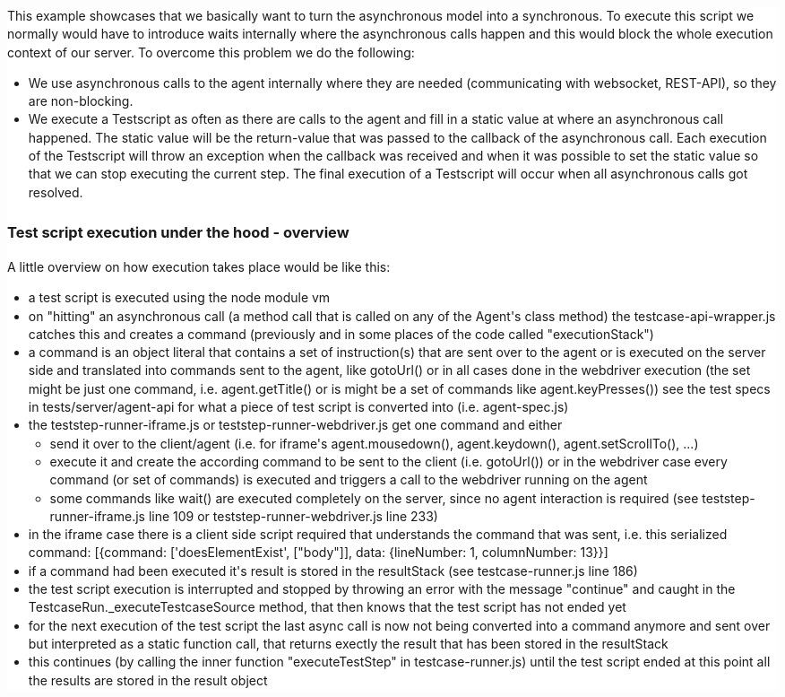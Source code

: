 This example showcases that we basically want to turn the asynchronous model into a synchronous. To execute 
this script we normally would have to introduce waits internally where the asynchronous calls happen
and this would block the whole execution context of our server. To overcome this problem we do the 
following:

* We use asynchronous calls to the agent internally where they are needed (communicating with websocket,
  REST-API), so they are non-blocking.
* We execute a Testscript as often as there are calls to the agent and fill in a static value at where 
  an asynchronous call happened. The static value will be the return-value that was passed to the callback
  of the asynchronous call. Each execution of the Testscript will throw an exception when the callback
  was received and when it was possible to set the static value so that we can stop executing the current
  step. The final execution of a Testscript will occur when all asynchronous calls got resolved.

### Test script execution under the hood - overview
A little overview on how execution takes place would be like this:
- a test script is executed using the node module vm
- on "hitting" an asynchronous call (a method call that is called on any of the Agent's class method) the testcase-api-wrapper.js
  catches this and creates a command (previously and in some places of the code called "executionStack")
- a command is an object literal that contains a set of instruction(s) that are sent over to the agent
  or is executed on the server side and translated into commands sent to the agent, like gotoUrl() or in all
  cases done in the webdriver execution
  (the set might be just one command, i.e. agent.getTitle() or is might be a set of commands like agent.keyPresses())
  see the test specs in tests/server/agent-api for what a piece of test script is converted into (i.e. agent-spec.js)
- the teststep-runner-iframe.js or teststep-runner-webdriver.js get one command and either
  - send it over to the client/agent (i.e. for iframe's agent.mousedown(), agent.keydown(), agent.setScrollTo(), ...)
  - execute it and create the according command to be sent to the client (i.e. gotoUrl()) or in the webdriver case every command
    (or set of commands) is executed and triggers a call to the webdriver running on the agent
  - some commands like wait() are executed completely on the server, since no agent interaction is required
    (see teststep-runner-iframe.js line 109 or teststep-runner-webdriver.js line 233)
- in the iframe case there is a client side script required that understands the command that was sent, i.e.
  this serialized command: [{command: ['doesElementExist', ["body"]], data: {lineNumber: 1, columnNumber: 13}}]
- if a command had been executed it's result is stored in the resultStack (see testcase-runner.js line 186)
- the test script execution is interrupted and stopped by throwing an error with the message "continue" and caught in the
  TestcaseRun._executeTestcaseSource method, that then knows that the test script has not ended yet
- for the next execution of the test script the last async call is now not being converted into a command anymore and
  sent over but interpreted as a static function call, that returns exectly the result that has been stored
  in the resultStack
- this continues (by calling the inner function "executeTestStep" in testcase-runner.js) until the test script ended
  at this point all the results are stored in the result object
